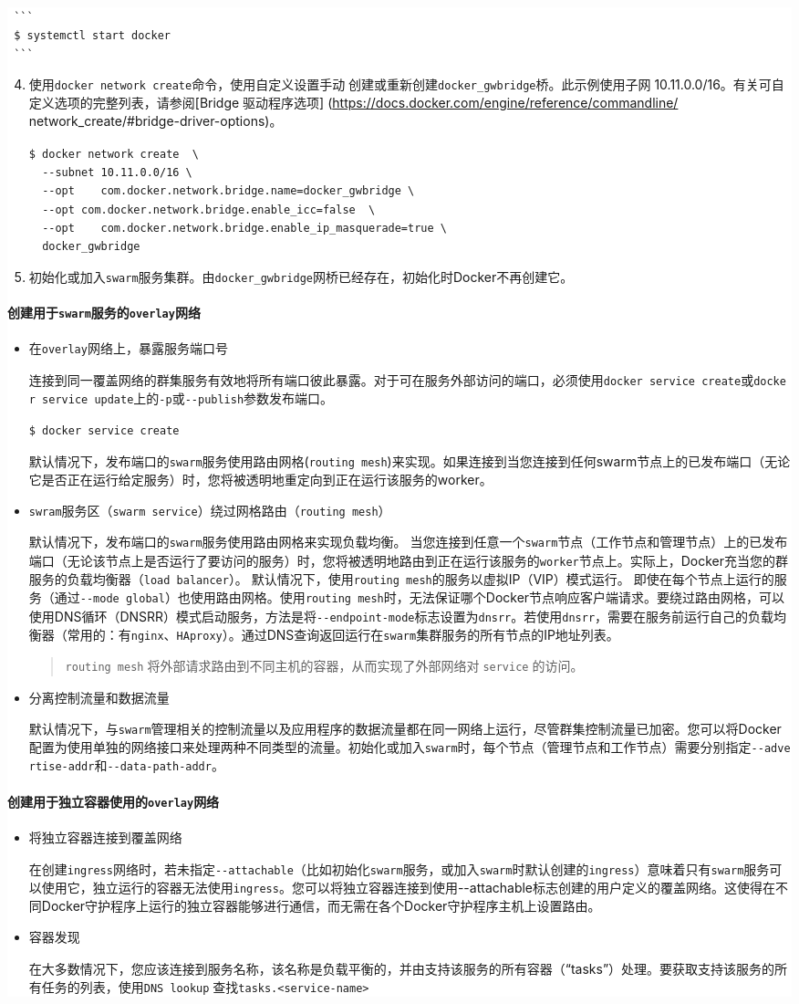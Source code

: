      ```
     $ systemctl start docker
     ```
  4. 使用`docker network create`命令，使用自定义设置手动  创建或重新创建`docker_gwbridge`桥。此示例使用子网  10.11.0.0/16。有关可自定义选项的完整列表，请参阅[Bridge  驱动程序选项]  (https://docs.docker.com/engine/reference/commandline/  network_create/#bridge-driver-options)。
     
     ```
     $ docker network create  \
       --subnet 10.11.0.0/16 \
       --opt    com.docker.network.bridge.name=docker_gwbridge \
       --opt com.docker.network.bridge.enable_icc=false  \
       --opt    com.docker.network.bridge.enable_ip_masquerade=true \
       docker_gwbridge
     ```
  5. 初始化或加入`swarm`服务集群。由`docker_gwbridge`网桥已经存在，初始化时Docker不再创建它。

#### 创建用于`swarm`服务的`overlay`网络

- 在`overlay`网络上，暴露服务端口号

  连接到同一覆盖网络的群集服务有效地将所有端口彼此暴露。对于可在服务外部访问的端口，必须使用`docker service create`或`docker service update`上的`-p`或`--publish`参数发布端口。

  ```
  $ docker service create 
  ```

  默认情况下，发布端口的`swarm`服务使用路由网格(`routing mesh`)来实现。如果连接到当您连接到任何swarm节点上的已发布端口（无论它是否正在运行给定服务）时，您将被透明地重定向到正在运行该服务的worker。

- `swram`服务区（`swarm service`）绕过网格路由（`routing mesh`）

  默认情况下，发布端口的`swarm`服务使用路由网格来实现负载均衡。 当您连接到任意一个`swarm`节点（工作节点和管理节点）上的已发布端口（无论该节点上是否运行了要访问的服务）时，您将被透明地路由到正在运行该服务的`worker`节点上。实际上，Docker充当您的群服务的负载均衡器（`load balancer`）。 默认情况下，使用`routing mesh`的服务以虚拟IP（VIP）模式运行。 即使在每个节点上运行的服务（通过`--mode global`）也使用路由网格。使用`routing mesh`时，无法保证哪个Docker节点响应客户端请求。要绕过路由网格，可以使用DNS循环（DNSRR）模式启动服务，方法是将`--endpoint-mode`标志设置为`dnsrr`。若使用`dnsrr`，需要在服务前运行自己的负载均衡器（常用的：有`nginx`、`HAproxy`）。通过DNS查询返回运行在`swarm`集群服务的所有节点的IP地址列表。
  
  >`routing mesh` 将外部请求路由到不同主机的容器，从而实现了外部网络对 `service` 的访问。

- 分离控制流量和数据流量
  
  默认情况下，与`swarm`管理相关的控制流量以及应用程序的数据流量都在同一网络上运行，尽管群集控制流量已加密。您可以将Docker配置为使用单独的网络接口来处理两种不同类型的流量。初始化或加入`swarm`时，每个节点（管理节点和工作节点）需要分别指定`--advertise-addr`和`--data-path-addr`。

#### 创建用于独立容器使用的`overlay`网络

- 将独立容器连接到覆盖网络

  在创建`ingress`网络时，若未指定`--attachable`（比如初始化`swarm`服务，或加入`swarm`时默认创建的`ingress`）意味着只有`swarm`服务可以使用它，独立运行的容器无法使用`ingress`。您可以将独立容器连接到使用--attachable标志创建的用户定义的覆盖网络。这使得在不同Docker守护程序上运行的独立容器能够进行通信，而无需在各个Docker守护程序主机上设置路由。


- 容器发现

  在大多数情况下，您应该连接到服务名称，该名称是负载平衡的，并由支持该服务的所有容器（“tasks”）处理。要获取支持该服务的所有任务的列表，使用`DNS lookup` 查找`tasks.<service-name>`


